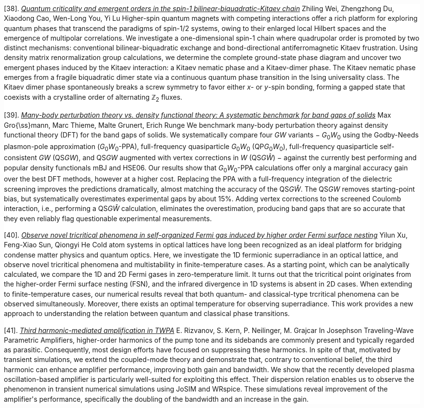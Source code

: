 [38]. [*Quantum criticality and emergent orders in the spin-1 bilinear-biquadratic-Kitaev chain*](https://arxiv.org/abs/2508.05216 "Quantum criticality and emergent orders in the spin-1 bilinear-biquadratic-Kitaev chain")
Zhiling Wei, Zhengzhong Du, Xiaodong Cao, Wen-Long You, Yi Lu
Higher-spin quantum magnets with competing interactions offer a rich platform for exploring quantum phases that transcend the paradigms of spin-1/2 systems, owing to their enlarged local Hilbert spaces and the emergence of multipolar correlations. We investigate a one-dimensional spin-1 chain where quadrupolar order is promoted by two distinct mechanisms: conventional bilinear-biquadratic exchange and bond-directional antiferromagnetic Kitaev frustration. Using density matrix renormalization group calculations, we determine the complete ground-state phase diagram and uncover two emergent phases induced by the Kitaev interaction: a Kitaev nematic phase and a Kitaev-dimer phase. The Kitaev nematic phase emerges from a fragile biquadratic dimer state via a continuous quantum phase transition in the Ising universality class. The Kitaev dimer phase spontaneously breaks a screw symmetry to favor either $x$- or $y$-spin bonding, forming a gapped state that coexists with a crystalline order of alternating $\mathbb{Z}_2$ fluxes.

[39]. [*Many-body perturbation theory vs. density functional theory: A systematic benchmark for band gaps of solids*](https://arxiv.org/abs/2508.05247 "Many-body perturbation theory vs. density functional theory: A systematic benchmark for band gaps of solids")
Max Gro{\ss}mann, Marc Thieme, Malte Grunert, Erich Runge
We benchmark many-body perturbation theory against density functional theory (DFT) for the band gaps of solids. We systematically compare four $GW$ variants $-$ $G_{0}W_{0}$ using the Godby-Needs plasmon-pole approximation ($G_{0}W_{0}$-PPA), full-frequency quasiparticle $G_{0}W_{0}$ (QP$G_{0}W_{0}$), full-frequency quasiparticle self-consistent $GW$ (QS$GW$), and QS$GW$ augmented with vertex corrections in $W$ (QS$G\hat{W}$) $-$ against the currently best performing and popular density functionals mBJ and HSE06. Our results show that $G_{0}W_{0}$-PPA calculations offer only a marginal accuracy gain over the best DFT methods, however at a higher cost. Replacing the PPA with a full-frequency integration of the dielectric screening improves the predictions dramatically, almost matching the accuracy of the QS$G\hat{W}$. The QS$GW$ removes starting-point bias, but systematically overestimates experimental gaps by about $15\%$. Adding vertex corrections to the screened Coulomb interaction, i.e., performing a QS$G\hat{W}$ calculation, eliminates the overestimation, producing band gaps that are so accurate that they even reliably flag questionable experimental measurements.

[40]. [*Observe novel tricritical phenomena in self-organized Fermi gas induced by higher order Fermi surface nesting*](https://arxiv.org/abs/2508.05273 "Observe novel tricritical phenomena in self-organized Fermi gas induced by higher order Fermi surface nesting")
Yilun Xu, Feng-Xiao Sun, Qiongyi He
Cold atom systems in optical lattices have long been recognized as an ideal platform for bridging condense matter physics and quantum optics. Here, we investigate the 1D fermionic superradiance in an optical lattice, and observe novel tricritical phenomena and multistability in finite-temperature cases. As a starting point, which can be analytically calculated, we compare the 1D and 2D Fermi gases in zero-temperature limit. It turns out that the tricritical point originates from the higher-order Fermi surface nesting (FSN), and the infrared divergence in 1D systems is absent in 2D cases. When extending to finite-temperature cases, our numerical results reveal that both quantum- and classical-type trcritical phenomena can be observed simultaneously. Moreover, there exists an optimal temperature for observing superradiance. This work provides a new approach to understanding the relation between quantum and classical phase transitions.

[41]. [*Third harmonic-mediated amplification in TWPA*](https://arxiv.org/abs/2508.05295 "Third harmonic-mediated amplification in TWPA")
E. Rizvanov, S. Kern, P. Neilinger, M. Grajcar
In Josephson Traveling-Wave Parametric Amplifiers, higher-order harmonics of the pump tone and its sidebands are commonly present and typically regarded as parasitic. Consequently, most design efforts have focused on suppressing these harmonics. In spite of that, motivated by transient simulations, we extend the coupled-mode theory and demonstrate that, contrary to conventional belief, the third harmonic can enhance amplifier performance, improving both gain and bandwidth. We show that the recently developed plasma oscillation-based amplifier is particularly well-suited for exploiting this effect. Their dispersion relation enables us to observe the phenomenon in transient numerical simulations using JoSIM and WRspice. These simulations reveal improvement of the amplifier's performance, specifically the doubling of the bandwidth and an increase in the gain.
